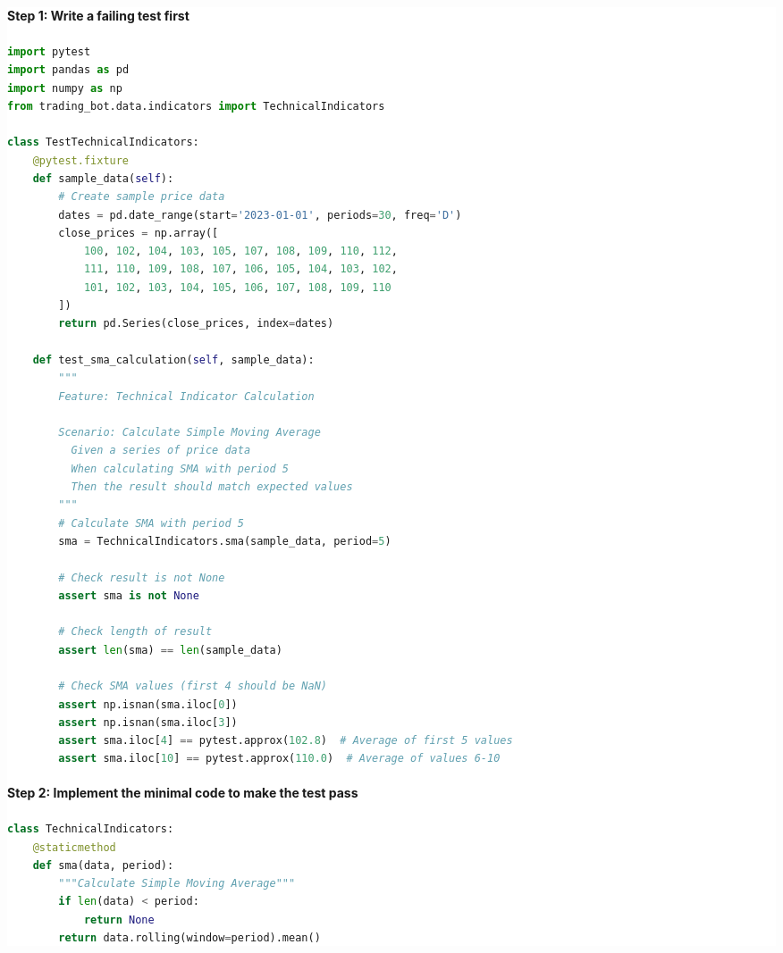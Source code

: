 #### Step 1: Write a failing test first

```python
import pytest
import pandas as pd
import numpy as np
from trading_bot.data.indicators import TechnicalIndicators

class TestTechnicalIndicators:
    @pytest.fixture
    def sample_data(self):
        # Create sample price data
        dates = pd.date_range(start='2023-01-01', periods=30, freq='D')
        close_prices = np.array([
            100, 102, 104, 103, 105, 107, 108, 109, 110, 112,
            111, 110, 109, 108, 107, 106, 105, 104, 103, 102,
            101, 102, 103, 104, 105, 106, 107, 108, 109, 110
        ])
        return pd.Series(close_prices, index=dates)
        
    def test_sma_calculation(self, sample_data):
        """
        Feature: Technical Indicator Calculation
        
        Scenario: Calculate Simple Moving Average
          Given a series of price data
          When calculating SMA with period 5
          Then the result should match expected values
        """
        # Calculate SMA with period 5
        sma = TechnicalIndicators.sma(sample_data, period=5)
        
        # Check result is not None
        assert sma is not None
        
        # Check length of result
        assert len(sma) == len(sample_data)
        
        # Check SMA values (first 4 should be NaN)
        assert np.isnan(sma.iloc[0])
        assert np.isnan(sma.iloc[3])
        assert sma.iloc[4] == pytest.approx(102.8)  # Average of first 5 values
        assert sma.iloc[10] == pytest.approx(110.0)  # Average of values 6-10
```

#### Step 2: Implement the minimal code to make the test pass

```python
class TechnicalIndicators:
    @staticmethod
    def sma(data, period):
        """Calculate Simple Moving Average"""
        if len(data) < period:
            return None
        return data.rolling(window=period).mean()
```
